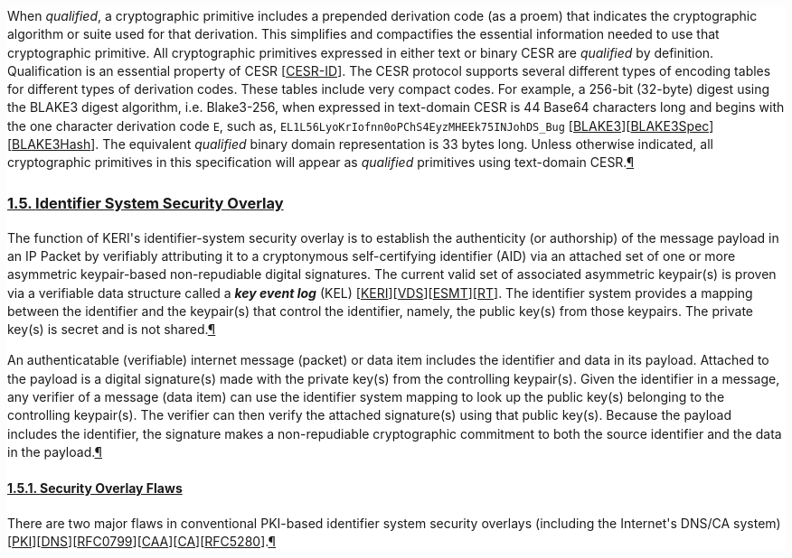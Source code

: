 <p id="section-1.4.2-1">When <em>qualified</em>, a cryptographic primitive includes a prepended derivation code (as a proem) that indicates the cryptographic algorithm or suite used for that derivation. This simplifies and compactifies the essential information needed to use that cryptographic primitive. All cryptographic primitives expressed in either text or binary CESR are <em>qualified</em> by definition. Qualification is an essential property of CESR <span>[<a href="#CESR-ID" class="xref">CESR-ID</a>]</span>. The CESR protocol supports several different types of encoding tables for different types of derivation codes. These tables include very compact codes. For example, a 256-bit (32-byte) digest using the BLAKE3 digest algorithm, i.e. Blake3-256, when expressed in text-domain CESR is 44 Base64 characters long and begins with the one character derivation code <code>E</code>, such as, <code>EL1L56LyoKrIofnn0oPChS4EyzMHEEk75INJohDS_Bug</code> <span>[<a href="#BLAKE3" class="xref">BLAKE3</a>]</span><span>[<a href="#BLAKE3Spec" class="xref">BLAKE3Spec</a>]</span><span>[<a href="#BLAKE3Hash" class="xref">BLAKE3Hash</a>]</span>. The equivalent <em>qualified</em> binary domain representation is 33 bytes long.
Unless otherwise indicated, all cryptographic primitives in this specification will appear as <em>qualified</em> primitives using text-domain CESR.<a href="#section-1.4.2-1" class="pilcrow">¶</a></p>
</section>
</div>
</section>
</div>
<div id="identifier-system-security-overlay">
<section id="section-1.5">
        <h3 id="name-identifier-system-security-">
<a href="#section-1.5" class="section-number selfRef">1.5. </a><a href="#name-identifier-system-security-" class="section-name selfRef">Identifier System Security Overlay</a>
        </h3>
<p id="section-1.5-1">The function of KERI's identifier-system security overlay is to establish the authenticity (or authorship) of the message payload in an IP Packet by verifiably attributing it to a cryptonymous self-certifying identifier (AID) via an attached set of one or more asymmetric keypair-based non-repudiable digital signatures. The current valid set of associated asymmetric keypair(s) is proven via a verifiable data structure called a <strong><em>key event log</em></strong> (KEL) <span>[<a href="#KERI" class="xref">KERI</a>]</span><span>[<a href="#VDS" class="xref">VDS</a>]</span><span>[<a href="#ESMT" class="xref">ESMT</a>]</span><span>[<a href="#RT" class="xref">RT</a>]</span>. The identifier system provides a mapping between the identifier and the keypair(s) that control the identifier, namely, the public key(s) from those keypairs. The private key(s) is secret and is not shared.<a href="#section-1.5-1" class="pilcrow">¶</a></p>
<p id="section-1.5-2">An authenticatable (verifiable) internet message (packet) or data item includes the identifier and data in its payload. Attached to the payload is a digital signature(s) made with the private key(s) from the controlling keypair(s). Given the identifier in a message, any verifier of a message (data item) can use the identifier system mapping to look up the public key(s) belonging to the controlling keypair(s). The verifier can then verify the attached signature(s) using that public key(s). Because the payload includes the identifier, the signature makes a non-repudiable cryptographic commitment to both the source identifier and the data in the payload.<a href="#section-1.5-2" class="pilcrow">¶</a></p>
<div id="security-overlay-flaws">
<section id="section-1.5.1">
          <h4 id="name-security-overlay-flaws">
<a href="#section-1.5.1" class="section-number selfRef">1.5.1. </a><a href="#name-security-overlay-flaws" class="section-name selfRef">Security Overlay Flaws</a>
          </h4>
<p id="section-1.5.1-1">There are two major flaws in conventional PKI-based identifier system security overlays (including the Internet's DNS/CA system) <span>[<a href="#PKI" class="xref">PKI</a>]</span><span>[<a href="#DNS" class="xref">DNS</a>]</span><span>[<a href="#RFC0799" class="xref">RFC0799</a>]</span><span>[<a href="#CAA" class="xref">CAA</a>]</span><span>[<a href="#CA" class="xref">CA</a>]</span><span>[<a href="#RFC5280" class="xref">RFC5280</a>]</span>.<a href="#section-1.5.1-1" class="pilcrow">¶</a></p>